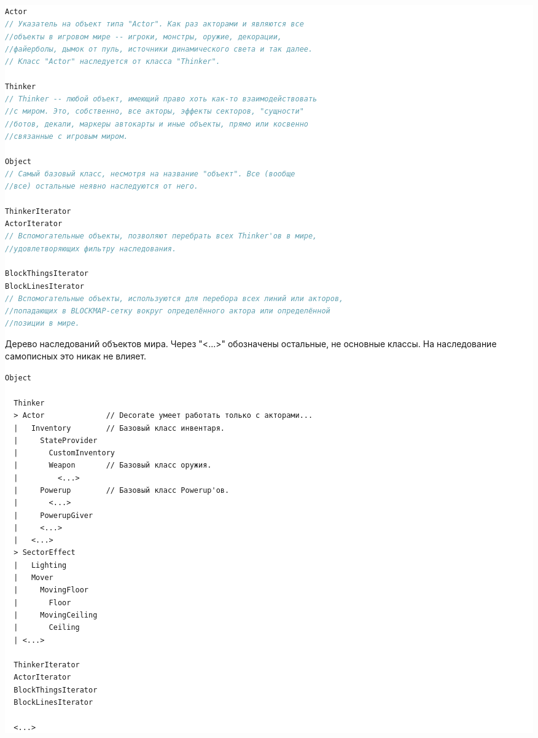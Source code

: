 ```c
Actor
// Указатель на объект типа "Actor". Как раз акторами и являются все
//объекты в игровом мире -- игроки, монстры, оружие, декорации, 
//файерболы, дымок от пуль, источники динамического света и так далее.
// Класс "Actor" наследуется от класса "Thinker".

Thinker
// Thinker -- любой объект, имеющий право хоть как-то взаимодействовать
//с миром. Это, собственно, все акторы, эффекты секторов, "сущности" 
//ботов, декали, маркеры автокарты и иные объекты, прямо или косвенно
//связанные с игровым миром.

Object
// Самый базовый класс, несмотря на название "объект". Все (вообще
//все) остальные неявно наследуются от него.

ThinkerIterator
ActorIterator
// Вспомогательные объекты, позволяют перебрать всех Thinker'ов в мире,
//удовлетворяющих фильтру наследования.

BlockThingsIterator
BlockLinesIterator
// Вспомогательные объекты, используются для перебора всех линий или акторов,
//попадающих в BLOCKMAP-сетку вокруг определённого актора или определённой
//позиции в мире.
```

Дерево наследований объектов мира. Через "<...>" обозначены остальные, не основные классы. На наследование самописных это никак не влияет.

```
Object

  Thinker
  > Actor              // Decorate умеет работать только с акторами...
  |   Inventory        // Базовый класс инвентаря.
  |     StateProvider
  |       CustomInventory
  |       Weapon       // Базовый класс оружия.
  |         <...>
  |     Powerup        // Базовый класс Powerup'ов.
  |       <...>
  |     PowerupGiver
  |     <...>
  |   <...>
  > SectorEffect
  |   Lighting
  |   Mover
  |     MovingFloor
  |       Floor
  |     MovingCeiling
  |       Ceiling
  | <...>

  ThinkerIterator
  ActorIterator
  BlockThingsIterator
  BlockLinesIterator

  <...>
```
